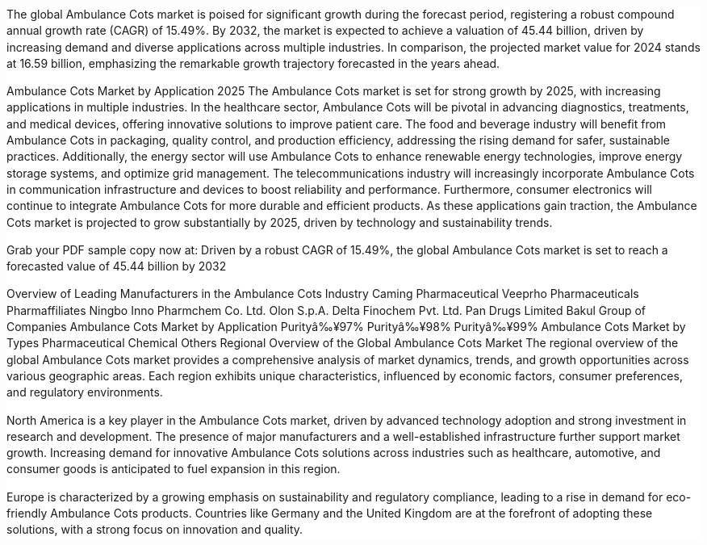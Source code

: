 The global Ambulance Cots market is poised for significant growth during the forecast period, registering a robust compound annual growth rate (CAGR) of 15.49%. By 2032, the market is expected to achieve a valuation of 45.44 billion, driven by increasing demand and diverse applications across multiple industries. In comparison, the projected market value for 2024 stands at 16.59 billion, emphasizing the remarkable growth trajectory forecasted in the years ahead. 

Ambulance Cots Market by Application 2025
The Ambulance Cots market is set for strong growth by 2025, with increasing applications in multiple industries. In the healthcare sector, Ambulance Cots will be pivotal in advancing diagnostics, treatments, and medical devices, offering innovative solutions to improve patient care. The food and beverage industry will benefit from Ambulance Cots in packaging, quality control, and production efficiency, addressing the rising demand for safer, sustainable practices. Additionally, the energy sector will use Ambulance Cots to enhance renewable energy technologies, improve energy storage systems, and optimize grid management. The telecommunications industry will increasingly incorporate Ambulance Cots in communication infrastructure and devices to boost reliability and performance. Furthermore, consumer electronics will continue to integrate Ambulance Cots for more durable and efficient products. As these applications gain traction, the Ambulance Cots market is projected to grow substantially by 2025, driven by technology and sustainability trends.

Grab your PDF sample copy now at: Driven by a robust CAGR of 15.49%, the global Ambulance Cots market is set to reach a forecasted value of 45.44 billion by 2032

Overview of Leading Manufacturers in the Ambulance Cots Industry
Caming Pharmaceutical
Veeprho Pharmaceuticals
Pharmaffiliates
Ningbo Inno Pharmchem Co.
Ltd.
Olon S.p.A.
Delta Finochem Pvt. Ltd.
Pan Drugs Limited
Bakul Group of Companies
Ambulance Cots Market by Application
Purityâ‰¥97%
Purityâ‰¥98%
Purityâ‰¥99%
Ambulance Cots Market by Types
Pharmaceutical
Chemical
Others
Regional Overview of the Global Ambulance Cots Market
The regional overview of the global Ambulance Cots market provides a comprehensive analysis of market dynamics, trends, and growth opportunities across various geographic areas. Each region exhibits unique characteristics, influenced by economic factors, consumer preferences, and regulatory environments.

North America is a key player in the Ambulance Cots market, driven by advanced technology adoption and strong investment in research and development. The presence of major manufacturers and a well-established infrastructure further support market growth. Increasing demand for innovative Ambulance Cots solutions across industries such as healthcare, automotive, and consumer goods is anticipated to fuel expansion in this region.

Europe is characterized by a growing emphasis on sustainability and regulatory compliance, leading to a rise in demand for eco-friendly Ambulance Cots products. Countries like Germany and the United Kingdom are at the forefront of adopting these solutions, with a strong focus on innovation and quality.
